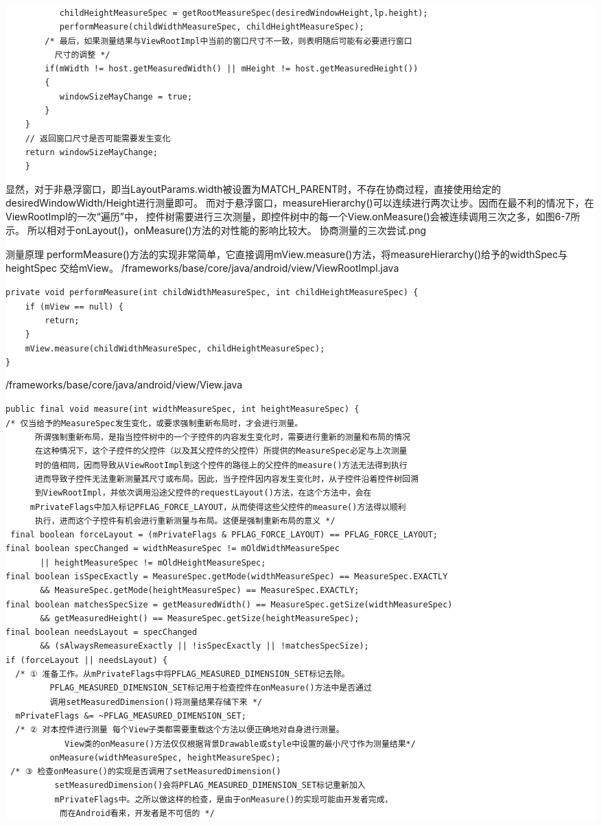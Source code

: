 ```
           childHeightMeasureSpec = getRootMeasureSpec(desiredWindowHeight,lp.height);
           performMeasure(childWidthMeasureSpec, childHeightMeasureSpec);
        /* 最后，如果测量结果与ViewRootImpl中当前的窗口尺寸不一致，则表明随后可能有必要进行窗口
          尺寸的调整 */
        if(mWidth != host.getMeasuredWidth() || mHeight != host.getMeasuredHeight())
        {
           windowSizeMayChange = true;
        }
    }
    // 返回窗口尺寸是否可能需要发生变化
    return windowSizeMayChange;
    }
```
显然，对于非悬浮窗口，即当LayoutParams.width被设置为MATCH_PARENT时，不存在协商过程，直接使用给定的desiredWindowWidth/Height进行测量即可。
而对于悬浮窗口，measureHierarchy()可以连续进行两次让步。因而在最不利的情况下，在ViewRootImpl的一次“遍历”中，
控件树需要进行三次测量，即控件树中的每一个View.onMeasure()会被连续调用三次之多，如图6-7所示。
所以相对于onLayout()，onMeasure()方法的对性能的影响比较大。
协商测量的三次尝试.png


测量原理
performMeasure()方法的实现非常简单，它直接调用mView.measure()方法，将measureHierarchy()给予的widthSpec与heightSpec
交给mView。
 /frameworks/base/core/java/android/view/ViewRootImpl.java
 ```
 private void performMeasure(int childWidthMeasureSpec, int childHeightMeasureSpec) {
     if (mView == null) {
         return;
     }
     mView.measure(childWidthMeasureSpec, childHeightMeasureSpec);
 }
 ```
/frameworks/base/core/java/android/view/View.java
```
public final void measure(int widthMeasureSpec, int heightMeasureSpec) {
/* 仅当给予的MeasureSpec发生变化，或要求强制重新布局时，才会进行测量。
      所谓强制重新布局，是指当控件树中的一个子控件的内容发生变化时，需要进行重新的测量和布局的情况
      在这种情况下，这个子控件的父控件（以及其父控件的父控件）所提供的MeasureSpec必定与上次测量
      时的值相同，因而导致从ViewRootImpl到这个控件的路径上的父控件的measure()方法无法得到执行
      进而导致子控件无法重新测量其尺寸或布局。因此，当子控件因内容发生变化时，从子控件沿着控件树回溯
      到ViewRootImpl，并依次调用沿途父控件的requestLayout()方法，在这个方法中，会在
     mPrivateFlags中加入标记PFLAG_FORCE_LAYOUT，从而使得这些父控件的measure()方法得以顺利
      执行，进而这个子控件有机会进行重新测量与布局。这便是强制重新布局的意义 */
 final boolean forceLayout = (mPrivateFlags & PFLAG_FORCE_LAYOUT) == PFLAG_FORCE_LAYOUT;
final boolean specChanged = widthMeasureSpec != mOldWidthMeasureSpec
       || heightMeasureSpec != mOldHeightMeasureSpec;
final boolean isSpecExactly = MeasureSpec.getMode(widthMeasureSpec) == MeasureSpec.EXACTLY
       && MeasureSpec.getMode(heightMeasureSpec) == MeasureSpec.EXACTLY;
final boolean matchesSpecSize = getMeasuredWidth() == MeasureSpec.getSize(widthMeasureSpec)
       && getMeasuredHeight() == MeasureSpec.getSize(heightMeasureSpec);
final boolean needsLayout = specChanged
       && (sAlwaysRemeasureExactly || !isSpecExactly || !matchesSpecSize);
if (forceLayout || needsLayout) {
  /* ① 准备工作。从mPrivateFlags中将PFLAG_MEASURED_DIMENSION_SET标记去除。
         PFLAG_MEASURED_DIMENSION_SET标记用于检查控件在onMeasure()方法中是否通过
         调用setMeasuredDimension()将测量结果存储下来 */
  mPrivateFlags &= ~PFLAG_MEASURED_DIMENSION_SET;
  /* ② 对本控件进行测量 每个View子类都需要重载这个方法以便正确地对自身进行测量。
            View类的onMeasure()方法仅仅根据背景Drawable或style中设置的最小尺寸作为测量结果*/
         onMeasure(widthMeasureSpec, heightMeasureSpec);
 /* ③ 检查onMeasure()的实现是否调用了setMeasuredDimension()
          setMeasuredDimension()会将PFLAG_MEASURED_DIMENSION_SET标记重新加入
          mPrivateFlags中。之所以做这样的检查，是由于onMeasure()的实现可能由开发者完成，
           而在Android看来，开发者是不可信的 */
```